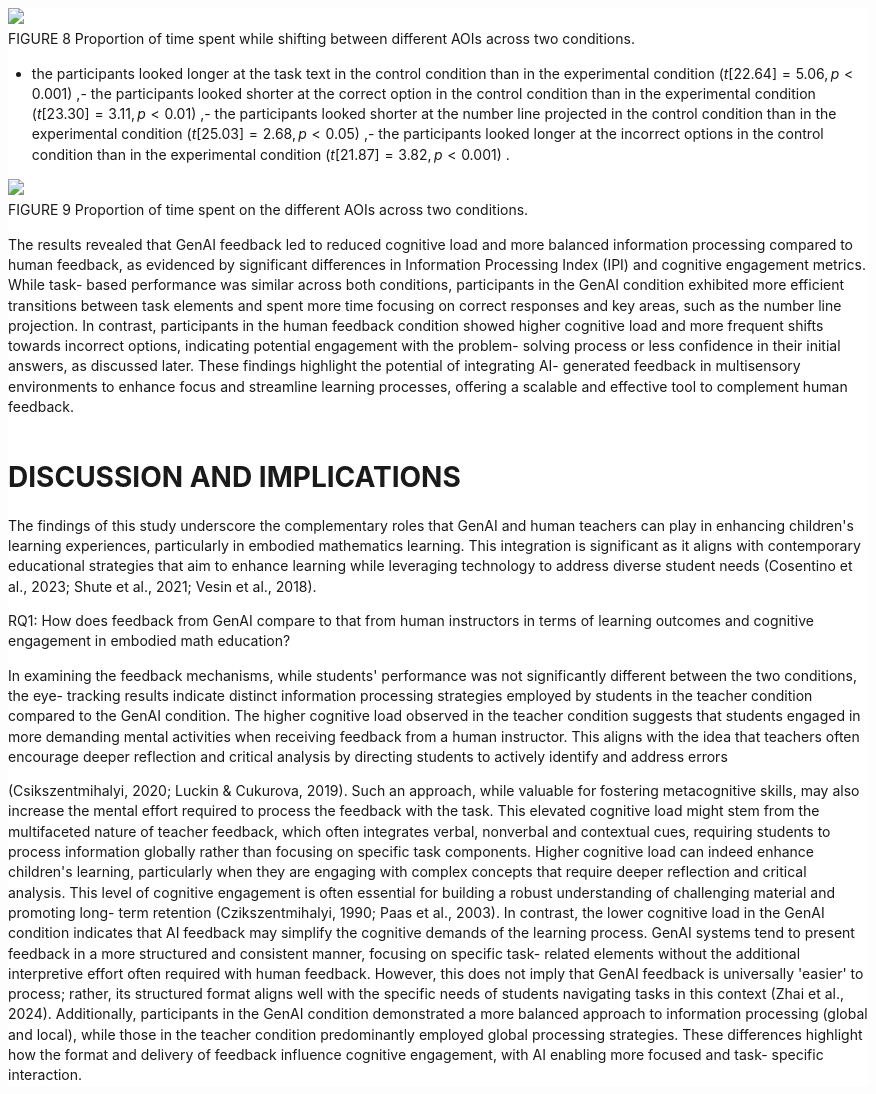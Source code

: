 ![](images/4679dae2ffd4f9324e55f08a52aff5923bded348b41995ac178525b90bcbc3c2.jpg)  
FIGURE 8 Proportion of time spent while shifting between different AOIs across two conditions.

- the participants looked longer at the task text in the control condition than in the experimental condition  $(t[22.64] = 5.06, p< 0.001)$ ,- the participants looked shorter at the correct option in the control condition than in the experimental condition  $(t[23.30] = 3.11, p< 0.01)$ ,- the participants looked shorter at the number line projected in the control condition than in the experimental condition  $(t[25.03] = 2.68, p< 0.05)$ ,- the participants looked longer at the incorrect options in the control condition than in the experimental condition  $(t[21.87] = 3.82, p< 0.001)$ .

![](images/d54e7fd0d085183453e8bf909b5c2edda1d7f2f8cca1a6f2f856af4fbb94585a.jpg)  
FIGURE 9 Proportion of time spent on the different AOIs across two conditions.

The results revealed that GenAI feedback led to reduced cognitive load and more balanced information processing compared to human feedback, as evidenced by significant differences in Information Processing Index (IPI) and cognitive engagement metrics. While task- based performance was similar across both conditions, participants in the GenAI condition exhibited more efficient transitions between task elements and spent more time focusing on correct responses and key areas, such as the number line projection. In contrast, participants in the human feedback condition showed higher cognitive load and more frequent shifts towards incorrect options, indicating potential engagement with the problem- solving process or less confidence in their initial answers, as discussed later. These findings highlight the potential of integrating AI- generated feedback in multisensory environments to enhance focus and streamline learning processes, offering a scalable and effective tool to complement human feedback.

# DISCUSSION AND IMPLICATIONS

The findings of this study underscore the complementary roles that GenAI and human teachers can play in enhancing children's learning experiences, particularly in embodied mathematics learning. This integration is significant as it aligns with contemporary educational strategies that aim to enhance learning while leveraging technology to address diverse student needs (Cosentino et al., 2023; Shute et al., 2021; Vesin et al., 2018).

RQ1: How does feedback from GenAI compare to that from human instructors in terms of learning outcomes and cognitive engagement in embodied math education?

In examining the feedback mechanisms, while students' performance was not significantly different between the two conditions, the eye- tracking results indicate distinct information processing strategies employed by students in the teacher condition compared to the GenAI condition. The higher cognitive load observed in the teacher condition suggests that students engaged in more demanding mental activities when receiving feedback from a human instructor. This aligns with the idea that teachers often encourage deeper reflection and critical analysis by directing students to actively identify and address errors

(Csikszentmihalyi, 2020; Luckin & Cukurova, 2019). Such an approach, while valuable for fostering metacognitive skills, may also increase the mental effort required to process the feedback with the task. This elevated cognitive load might stem from the multifaceted nature of teacher feedback, which often integrates verbal, nonverbal and contextual cues, requiring students to process information globally rather than focusing on specific task components. Higher cognitive load can indeed enhance children's learning, particularly when they are engaging with complex concepts that require deeper reflection and critical analysis. This level of cognitive engagement is often essential for building a robust understanding of challenging material and promoting long- term retention (Czikszentmihalyi, 1990; Paas et al., 2003). In contrast, the lower cognitive load in the GenAI condition indicates that AI feedback may simplify the cognitive demands of the learning process. GenAI systems tend to present feedback in a more structured and consistent manner, focusing on specific task- related elements without the additional interpretive effort often required with human feedback. However, this does not imply that GenAI feedback is universally 'easier' to process; rather, its structured format aligns well with the specific needs of students navigating tasks in this context (Zhai et al., 2024). Additionally, participants in the GenAI condition demonstrated a more balanced approach to information processing (global and local), while those in the teacher condition predominantly employed global processing strategies. These differences highlight how the format and delivery of feedback influence cognitive engagement, with AI enabling more focused and task- specific interaction.
